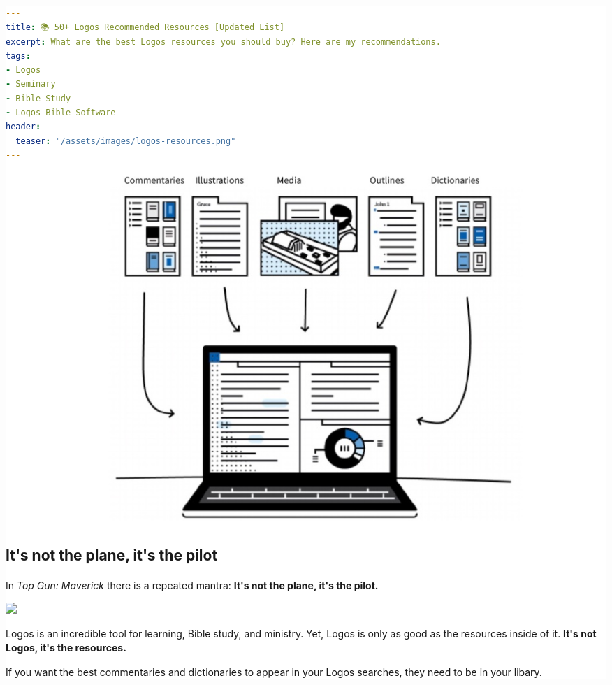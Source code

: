 ```yaml
---
title: 📚 50+ Logos Recommended Resources [Updated List] 
excerpt: What are the best Logos resources you should buy? Here are my recommendations.
tags:
- Logos
- Seminary
- Bible Study
- Logos Bible Software
header:
  teaser: "/assets/images/logos-resources.png"
---
```

![](/assets/images/IMG_0920.jpeg) 

## It's not the plane, it's the pilot
In _Top Gun: Maverick_ there is a repeated mantra: **It's not the plane, it's the pilot.**

![](/assets/images/Rooster-top-gun-plane-pilot.GIF)

Logos is an incredible tool for learning, Bible study, and ministry. Yet, Logos is only as good as the resources inside of it. **It's not Logos, it's the resources.**

If you want the best commentaries and dictionaries to appear in your Logos searches, they need to be in your libary. 


[^1]: Disclosure: As a Logos affiliate partner, I get a small commission for any purchases using my affiliate link. This is like you buying me a cup of coffee for helping you out.